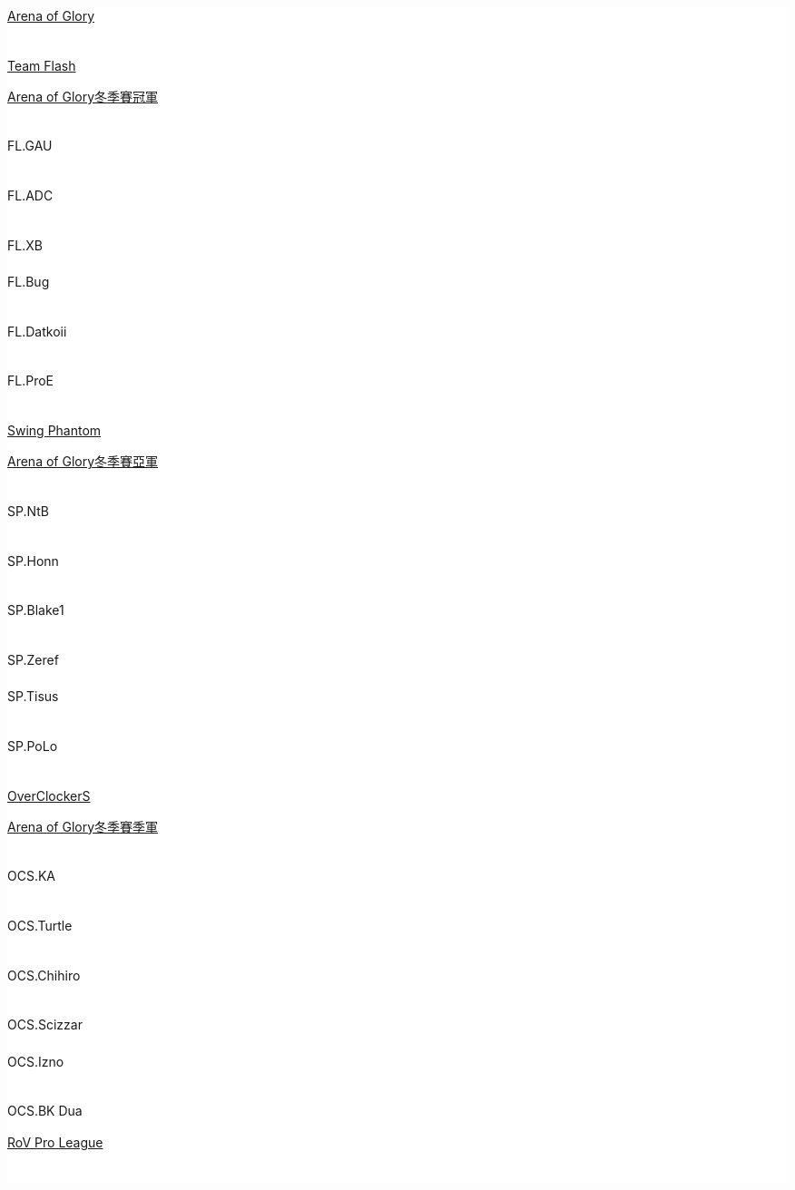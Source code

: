 <td><p><a href="https://zh.wikipedia.org/wiki/Arena_of_Glory" title="wikilink">Arena of Glory</a></p></td>
<td><p><br />
<a href="https://zh.wikipedia.org/wiki/Team_Flash" title="wikilink">Team Flash</a></p></td>
<td><p><a href="https://zh.wikipedia.org/wiki/Arena_of_Glory冬季賽" title="wikilink">Arena of Glory冬季賽冠軍</a></p></td>
<td><p><br />
FL.GAU</p></td>
<td><p><br />
FL.ADC</p></td>
<td><p><br />
FL.XB<br />
<br />
FL.Bug</p></td>
<td><p><br />
FL.Datkoii</p></td>
<td><p><br />
FL.ProE</p></td>
<td></td>
</tr>
<tr class="even">
<td><p><br />
<a href="https://zh.wikipedia.org/wiki/Swing_Phantom" title="wikilink">Swing Phantom</a></p></td>
<td><p><a href="https://zh.wikipedia.org/wiki/Arena_of_Glory冬季賽" title="wikilink">Arena of Glory冬季賽亞軍</a></p></td>
<td><p><br />
SP.NtB</p></td>
<td><p><br />
SP.Honn</p></td>
<td><p><br />
SP.Blake1</p></td>
<td><p><br />
SP.Zeref<br />
<br />
SP.Tisus</p></td>
<td><p><br />
SP.PoLo</p></td>
<td></td>
<td></td>
</tr>
<tr class="odd">
<td><p><br />
<a href="https://zh.wikipedia.org/wiki/OverClockerS" title="wikilink">OverClockerS</a></p></td>
<td><p><a href="https://zh.wikipedia.org/wiki/Arena_of_Glory冬季賽" title="wikilink">Arena of Glory冬季賽季軍</a></p></td>
<td><p><br />
OCS.KA</p></td>
<td><p><br />
OCS.Turtle</p></td>
<td><p><br />
OCS.Chihiro</p></td>
<td><p><br />
OCS.Scizzar<br />
<br />
OCS.Izno</p></td>
<td><p><br />
OCS.BK Dua</p></td>
<td></td>
<td></td>
</tr>
<tr class="even">
<td><p><a href="https://zh.wikipedia.org/wiki/RoV_Pro_League" title="wikilink">RoV Pro League</a></p></td>
<td><p><br />